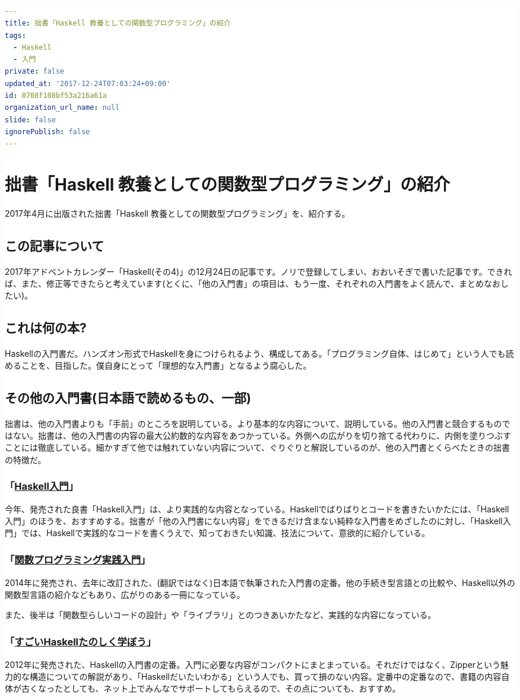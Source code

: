 ```yaml
---
title: 拙書「Haskell 教養としての関数型プログラミング」の紹介
tags:
  - Haskell
  - 入門
private: false
updated_at: '2017-12-24T07:03:24+09:00'
id: 0708f108bf53a216a61a
organization_url_name: null
slide: false
ignorePublish: false
---
```

拙書「Haskell 教養としての関数型プログラミング」の紹介
======================================================

2017年4月に出版された拙書「Haskell 教養としての関数型プログラミング」を、紹介する。

この記事について
----------------

2017年アドベントカレンダー「Haskell(その4)」の12月24日の記事です。ノリで登録してしまい、おおいそぎで書いた記事です。できれば、また、修正等できたらと考えています(とくに、「他の入門書」の項目は、もう一度、それぞれの入門書をよく読んで、まとめなおしたい)。

これは何の本?
------------

Haskellの入門書だ。ハンズオン形式でHaskellを身につけられるよう、構成してある。「プログラミング自体、はじめて」という人でも読めることを、目指した。僕自身にとって「理想的な入門書」となるよう腐心した。

その他の入門書(日本語で読めるもの、一部)
------------------

拙書は、他の入門書よりも「手前」のところを説明している。より基本的な内容について、説明している。他の入門書と競合するものではない。拙書は、他の入門書の内容の最大公約数的な内容をあつかっている。外側への広がりを切り捨てる代わりに、内側を塗りつぶすことには徹底している。細かすぎて他では触れていない内容について、ぐりぐりと解説しているのが、他の入門書とくらべたときの拙書の特徴だ。

### 「[Haskell入門](http://gihyo.jp/book/2017/978-4-7741-9237-6)」

今年、発売された良書「Haskell入門」は、より実践的な内容となっている。Haskellでばりばりとコードを書きたいかたには、「Haskell入門」のほうを、おすすめする。拙書が「他の入門書にない内容」をできるだけ含まない純粋な入門書をめざしたのに対し、「Haskell入門」では、Haskellで実践的なコードを書くうえで、知っておきたい知識、技法について、意欲的に紹介している。

### 「[関数プログラミング実践入門](http://gihyo.jp/book/2016/978-4-7741-8390-9)」

2014年に発売され、去年に改訂された、(翻訳ではなく)日本語で執筆された入門書の定番。他の手続き型言語との比較や、Haskell以外の関数型言語の紹介などもあり、広がりのある一冊になっている。

また、後半は「関数型らしいコードの設計」や「ライブラリ」とのつきあいかたなど、実践的な内容になっている。

### 「[すごいHaskellたのしく学ぼう](https://estore.ohmsha.co.jp/titles/978427406885P)」

2012年に発売された、Haskellの入門書の定番。入門に必要な内容がコンパクトにまとまっている。それだけではなく、Zipperという魅力的な構造についての解説があり、「Haskellだいたいわかる」という人でも、買って損のない内容。定番中の定番なので、書籍の内容自体が古くなったとしても、ネット上でみんなでサポートしてもらえるので、その点についても、おすすめ。
